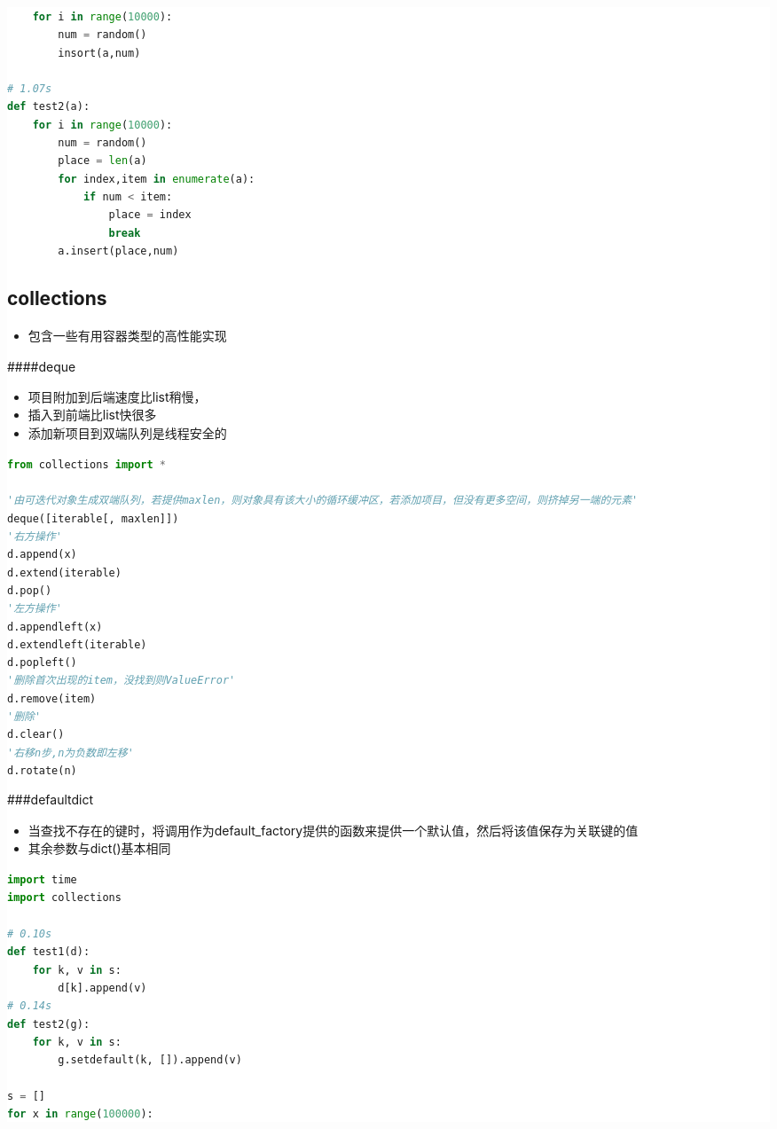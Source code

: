 ```python
    for i in range(10000):
        num = random()
        insort(a,num)

# 1.07s
def test2(a):
    for i in range(10000):
        num = random()
        place = len(a)
        for index,item in enumerate(a):
            if num < item:
                place = index
                break
        a.insert(place,num)
```

## collections

* 包含一些有用容器类型的高性能实现

####deque
* 项目附加到后端速度比list稍慢，
* 插入到前端比list快很多
* 添加新项目到双端队列是线程安全的

```python
from collections import *

'由可迭代对象生成双端队列，若提供maxlen，则对象具有该大小的循环缓冲区，若添加项目，但没有更多空间，则挤掉另一端的元素'
deque([iterable[, maxlen]])
'右方操作'
d.append(x)
d.extend(iterable)
d.pop()
'左方操作'
d.appendleft(x)
d.extendleft(iterable)
d.popleft()
'删除首次出现的item，没找到则ValueError'
d.remove(item)
'删除'
d.clear()
'右移n步,n为负数即左移'
d.rotate(n)
```

###defaultdict
* 当查找不存在的键时，将调用作为default_factory提供的函数来提供一个默认值，然后将该值保存为关联键的值
* 其余参数与dict()基本相同

```python
import time
import collections

# 0.10s
def test1(d):
    for k, v in s:
        d[k].append(v)
# 0.14s
def test2(g): 
    for k, v in s:
        g.setdefault(k, []).append(v)

s = []
for x in range(100000):   
```